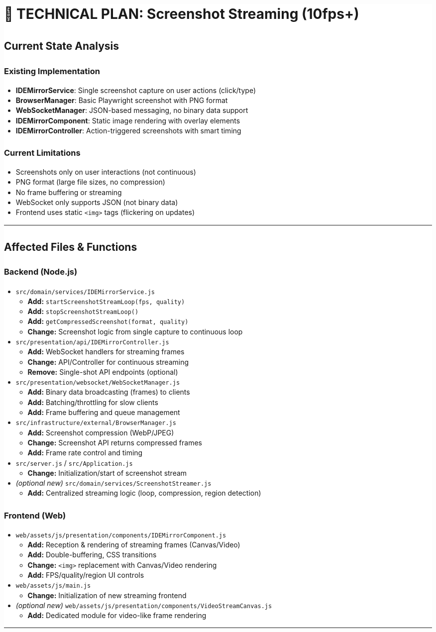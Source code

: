 # 🚀 TECHNICAL PLAN: Screenshot Streaming (10fps+)

## **Current State Analysis**

### **Existing Implementation**
- **IDEMirrorService**: Single screenshot capture on user actions (click/type)
- **BrowserManager**: Basic Playwright screenshot with PNG format
- **WebSocketManager**: JSON-based messaging, no binary data support
- **IDEMirrorComponent**: Static image rendering with overlay elements
- **IDEMirrorController**: Action-triggered screenshots with smart timing

### **Current Limitations**
- Screenshots only on user interactions (not continuous)
- PNG format (large file sizes, no compression)
- No frame buffering or streaming
- WebSocket only supports JSON (not binary data)
- Frontend uses static `<img>` tags (flickering on updates)

---

## **Affected Files & Functions**

### **Backend (Node.js)**
- `src/domain/services/IDEMirrorService.js`
  - **Add:** `startScreenshotStreamLoop(fps, quality)`
  - **Add:** `stopScreenshotStreamLoop()`
  - **Add:** `getCompressedScreenshot(format, quality)`
  - **Change:** Screenshot logic from single capture to continuous loop
- `src/presentation/api/IDEMirrorController.js`
  - **Add:** WebSocket handlers for streaming frames
  - **Change:** API/Controller for continuous streaming
  - **Remove:** Single-shot API endpoints (optional)
- `src/presentation/websocket/WebSocketManager.js`
  - **Add:** Binary data broadcasting (frames) to clients
  - **Add:** Batching/throttling for slow clients
  - **Add:** Frame buffering and queue management
- `src/infrastructure/external/BrowserManager.js`
  - **Add:** Screenshot compression (WebP/JPEG)
  - **Change:** Screenshot API returns compressed frames
  - **Add:** Frame rate control and timing
- `src/server.js` / `src/Application.js`
  - **Change:** Initialization/start of screenshot stream
- *(optional new)* `src/domain/services/ScreenshotStreamer.js`
  - **Add:** Centralized streaming logic (loop, compression, region detection)

### **Frontend (Web)**
- `web/assets/js/presentation/components/IDEMirrorComponent.js`
  - **Add:** Reception & rendering of streaming frames (Canvas/Video)
  - **Add:** Double-buffering, CSS transitions
  - **Change:** `<img>` replacement with Canvas/Video rendering
  - **Add:** FPS/quality/region UI controls
- `web/assets/js/main.js`
  - **Change:** Initialization of new streaming frontend
- *(optional new)* `web/assets/js/presentation/components/VideoStreamCanvas.js`
  - **Add:** Dedicated module for video-like frame rendering

---